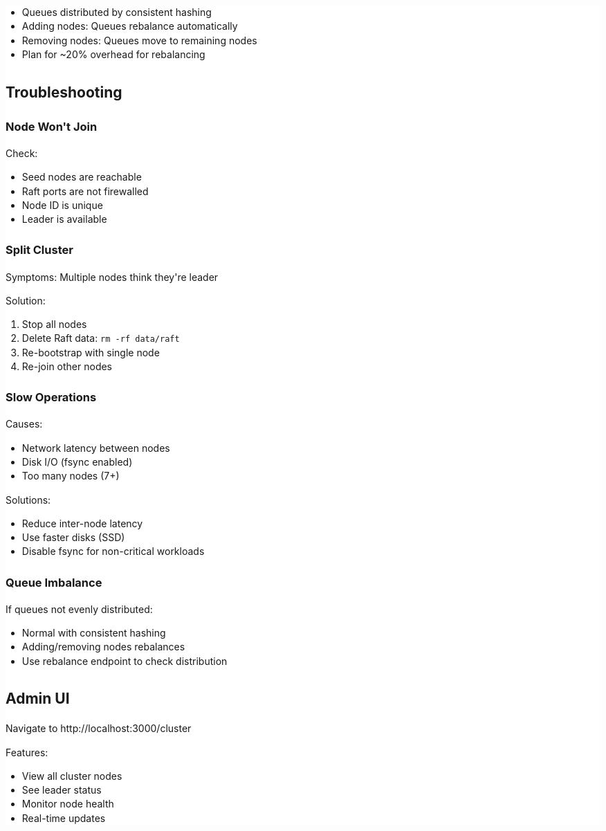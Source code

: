 - Queues distributed by consistent hashing
- Adding nodes: Queues rebalance automatically
- Removing nodes: Queues move to remaining nodes
- Plan for ~20% overhead for rebalancing

## Troubleshooting

### Node Won't Join

Check:
- Seed nodes are reachable
- Raft ports are not firewalled
- Node ID is unique
- Leader is available

### Split Cluster

Symptoms: Multiple nodes think they're leader

Solution:
1. Stop all nodes
2. Delete Raft data: `rm -rf data/raft`
3. Re-bootstrap with single node
4. Re-join other nodes

### Slow Operations

Causes:
- Network latency between nodes
- Disk I/O (fsync enabled)
- Too many nodes (7+)

Solutions:
- Reduce inter-node latency
- Use faster disks (SSD)
- Disable fsync for non-critical workloads

### Queue Imbalance

If queues not evenly distributed:
- Normal with consistent hashing
- Adding/removing nodes rebalances
- Use rebalance endpoint to check distribution

## Admin UI

Navigate to http://localhost:3000/cluster

Features:
- View all cluster nodes
- See leader status
- Monitor node health
- Real-time updates
